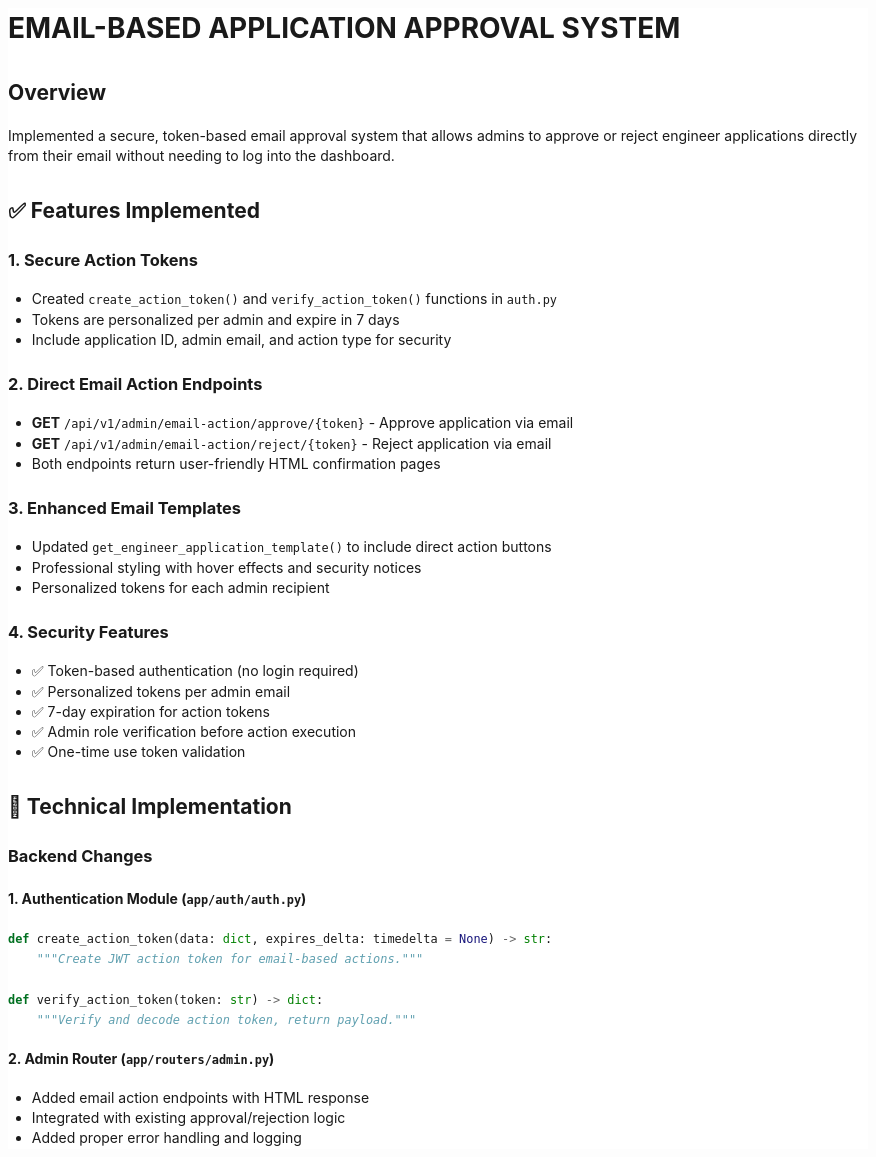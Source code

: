 # EMAIL-BASED APPLICATION APPROVAL SYSTEM

## Overview
Implemented a secure, token-based email approval system that allows admins to approve or reject engineer applications directly from their email without needing to log into the dashboard.

## ✅ Features Implemented

### 1. **Secure Action Tokens**
- Created `create_action_token()` and `verify_action_token()` functions in `auth.py`
- Tokens are personalized per admin and expire in 7 days
- Include application ID, admin email, and action type for security

### 2. **Direct Email Action Endpoints**
- **GET** `/api/v1/admin/email-action/approve/{token}` - Approve application via email
- **GET** `/api/v1/admin/email-action/reject/{token}` - Reject application via email
- Both endpoints return user-friendly HTML confirmation pages

### 3. **Enhanced Email Templates**
- Updated `get_engineer_application_template()` to include direct action buttons
- Professional styling with hover effects and security notices
- Personalized tokens for each admin recipient

### 4. **Security Features**
- ✅ Token-based authentication (no login required)
- ✅ Personalized tokens per admin email
- ✅ 7-day expiration for action tokens
- ✅ Admin role verification before action execution
- ✅ One-time use token validation

## 🔧 Technical Implementation

### Backend Changes

#### 1. Authentication Module (`app/auth/auth.py`)
```python
def create_action_token(data: dict, expires_delta: timedelta = None) -> str:
    """Create JWT action token for email-based actions."""
    
def verify_action_token(token: str) -> dict:
    """Verify and decode action token, return payload."""
```

#### 2. Admin Router (`app/routers/admin.py`)
- Added email action endpoints with HTML response
- Integrated with existing approval/rejection logic
- Added proper error handling and logging
